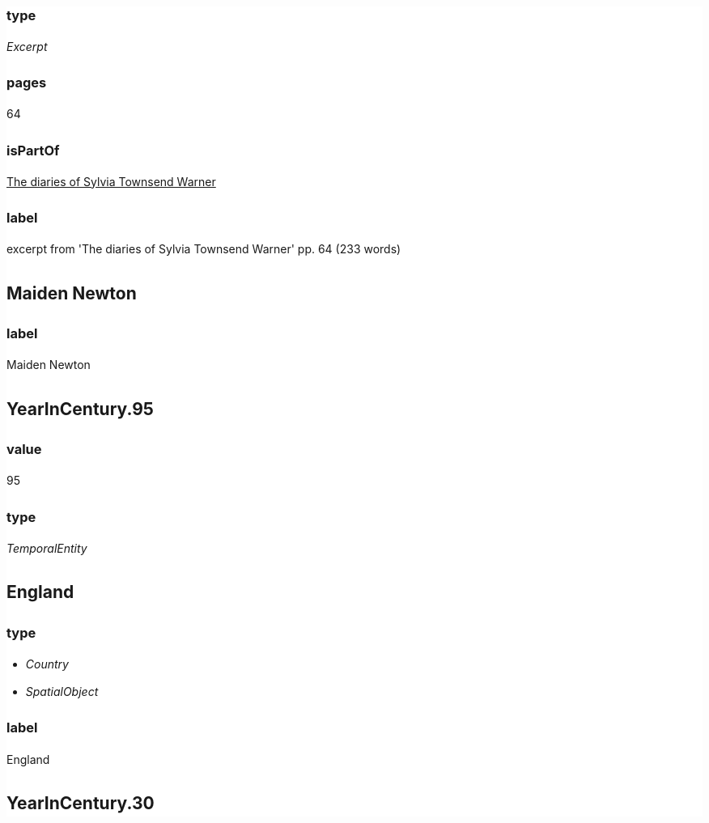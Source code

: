 ### type


*Excerpt*

### pages


64

### isPartOf


[The diaries of Sylvia Townsend Warner](#The-diaries-of-Sylvia-Townsend-Warner)

### label


excerpt from 'The diaries of Sylvia Townsend Warner' pp. 64 (233 words)

## Maiden Newton

### label


Maiden Newton

## YearInCentury.95

### value


95

### type


*TemporalEntity*

## England

### type

 - *Country*

 - *SpatialObject*

### label


England

## YearInCentury.30
